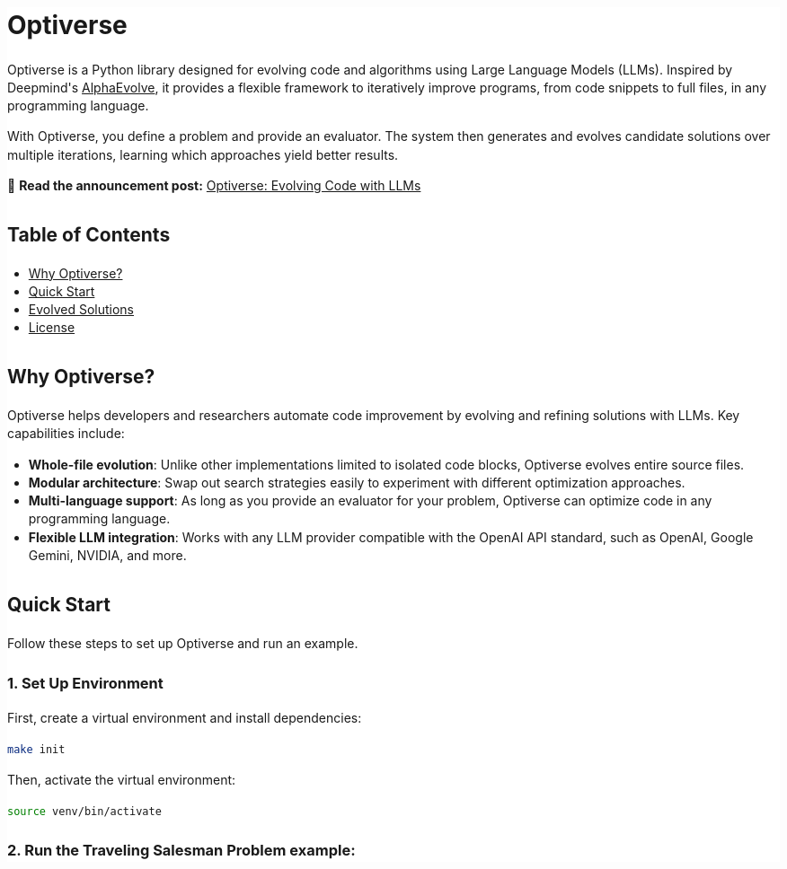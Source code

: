 # Optiverse

Optiverse is a Python library designed for evolving code and algorithms using Large Language Models (LLMs). Inspired by Deepmind's [AlphaEvolve](https://deepmind.google/discover/blog/alphaevolve-a-gemini-powered-coding-agent-for-designing-advanced-algorithms/), it provides a flexible framework to iteratively improve programs, from code snippets to full files, in any programming language.

With Optiverse, you define a problem and provide an evaluator. The system then generates and evolves candidate solutions over multiple iterations, learning which approaches yield better results.

📖 **Read the announcement post:** [Optiverse: Evolving Code with LLMs](https://mathieularose.com/optiverse-evolving-code-with-llms)

## Table of Contents


- [Why Optiverse?](#why-optiverse)
- [Quick Start](#quick-start)
- [Evolved Solutions](#evolved-solutions)
- [License](#license)

## Why Optiverse?

Optiverse helps developers and researchers automate code improvement by evolving and refining solutions with LLMs. Key capabilities include:

- **Whole-file evolution**: Unlike other implementations limited to isolated code blocks, Optiverse evolves entire source files.
- **Modular architecture**: Swap out search strategies easily to experiment with different optimization approaches.
- **Multi-language support**: As long as you provide an evaluator for your problem, Optiverse can optimize code in any programming language.
- **Flexible LLM integration**: Works with any LLM provider compatible with the OpenAI API standard, such as OpenAI, Google Gemini, NVIDIA, and more.

## Quick Start

Follow these steps to set up Optiverse and run an example.

### 1. Set Up Environment

First, create a virtual environment and install dependencies:

```bash
make init
```

Then, activate the virtual environment:

```bash
source venv/bin/activate
```

### 2. Run the Traveling Salesman Problem example:
